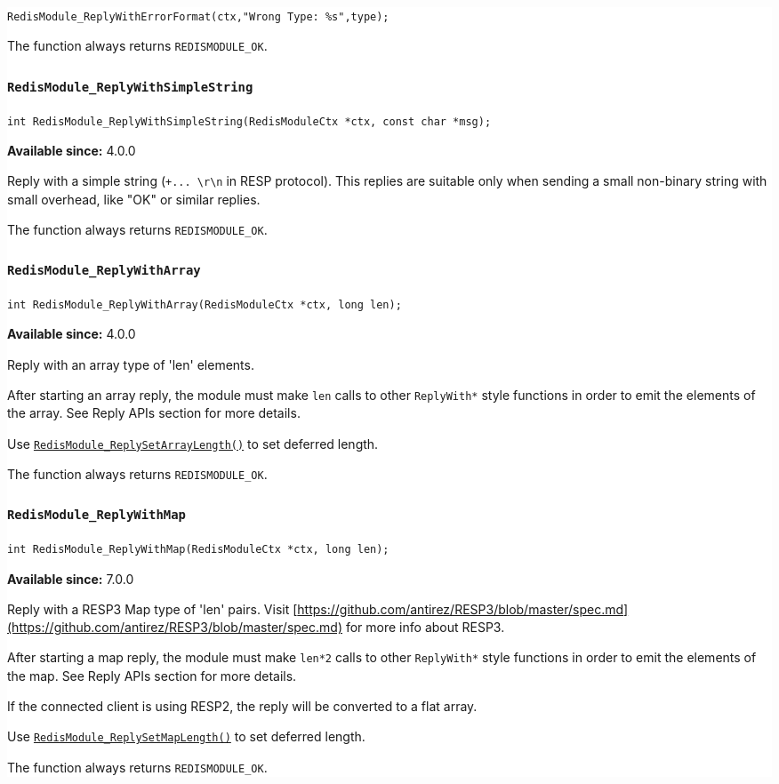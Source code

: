     RedisModule_ReplyWithErrorFormat(ctx,"Wrong Type: %s",type);

The function always returns `REDISMODULE_OK`.

<span id="RedisModule_ReplyWithSimpleString"></span>

### `RedisModule_ReplyWithSimpleString`

    int RedisModule_ReplyWithSimpleString(RedisModuleCtx *ctx, const char *msg);

**Available since:** 4.0.0

Reply with a simple string (`+... \r\n` in RESP protocol). This replies
are suitable only when sending a small non-binary string with small
overhead, like "OK" or similar replies.

The function always returns `REDISMODULE_OK`.

<span id="RedisModule_ReplyWithArray"></span>

### `RedisModule_ReplyWithArray`

    int RedisModule_ReplyWithArray(RedisModuleCtx *ctx, long len);

**Available since:** 4.0.0

Reply with an array type of 'len' elements.

After starting an array reply, the module must make `len` calls to other
`ReplyWith*` style functions in order to emit the elements of the array.
See Reply APIs section for more details.

Use [`RedisModule_ReplySetArrayLength()`](#RedisModule_ReplySetArrayLength) to set deferred length.

The function always returns `REDISMODULE_OK`.

<span id="RedisModule_ReplyWithMap"></span>

### `RedisModule_ReplyWithMap`

    int RedisModule_ReplyWithMap(RedisModuleCtx *ctx, long len);

**Available since:** 7.0.0

Reply with a RESP3 Map type of 'len' pairs.
Visit [https://github.com/antirez/RESP3/blob/master/spec.md](https://github.com/antirez/RESP3/blob/master/spec.md) for more info about RESP3.

After starting a map reply, the module must make `len*2` calls to other
`ReplyWith*` style functions in order to emit the elements of the map.
See Reply APIs section for more details.

If the connected client is using RESP2, the reply will be converted to a flat
array.

Use [`RedisModule_ReplySetMapLength()`](#RedisModule_ReplySetMapLength) to set deferred length.

The function always returns `REDISMODULE_OK`.

<span id="RedisModule_ReplyWithSet"></span>
